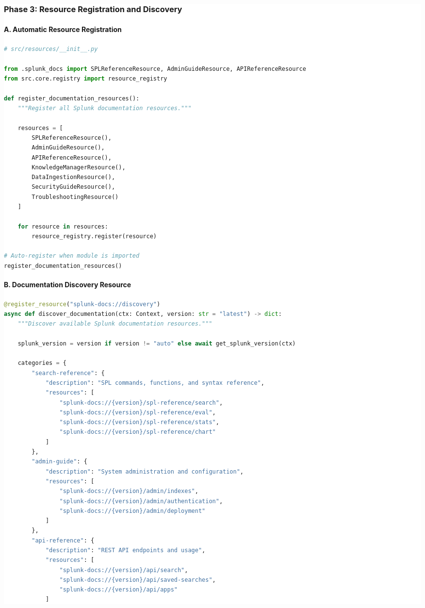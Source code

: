 ### Phase 3: Resource Registration and Discovery

#### A. Automatic Resource Registration

```python
# src/resources/__init__.py

from .splunk_docs import SPLReferenceResource, AdminGuideResource, APIReferenceResource
from src.core.registry import resource_registry

def register_documentation_resources():
    """Register all Splunk documentation resources."""
    
    resources = [
        SPLReferenceResource(),
        AdminGuideResource(), 
        APIReferenceResource(),
        KnowledgeManagerResource(),
        DataIngestionResource(),
        SecurityGuideResource(),
        TroubleshootingResource()
    ]
    
    for resource in resources:
        resource_registry.register(resource)

# Auto-register when module is imported
register_documentation_resources()
```

#### B. Documentation Discovery Resource

```python
@register_resource("splunk-docs://discovery")
async def discover_documentation(ctx: Context, version: str = "latest") -> dict:
    """Discover available Splunk documentation resources."""
    
    splunk_version = version if version != "auto" else await get_splunk_version(ctx)
    
    categories = {
        "search-reference": {
            "description": "SPL commands, functions, and syntax reference",
            "resources": [
                "splunk-docs://{version}/spl-reference/search",
                "splunk-docs://{version}/spl-reference/eval", 
                "splunk-docs://{version}/spl-reference/stats",
                "splunk-docs://{version}/spl-reference/chart"
            ]
        },
        "admin-guide": {
            "description": "System administration and configuration",
            "resources": [
                "splunk-docs://{version}/admin/indexes",
                "splunk-docs://{version}/admin/authentication",
                "splunk-docs://{version}/admin/deployment"
            ]
        },
        "api-reference": {
            "description": "REST API endpoints and usage",
            "resources": [
                "splunk-docs://{version}/api/search",
                "splunk-docs://{version}/api/saved-searches",
                "splunk-docs://{version}/api/apps"
            ]
```